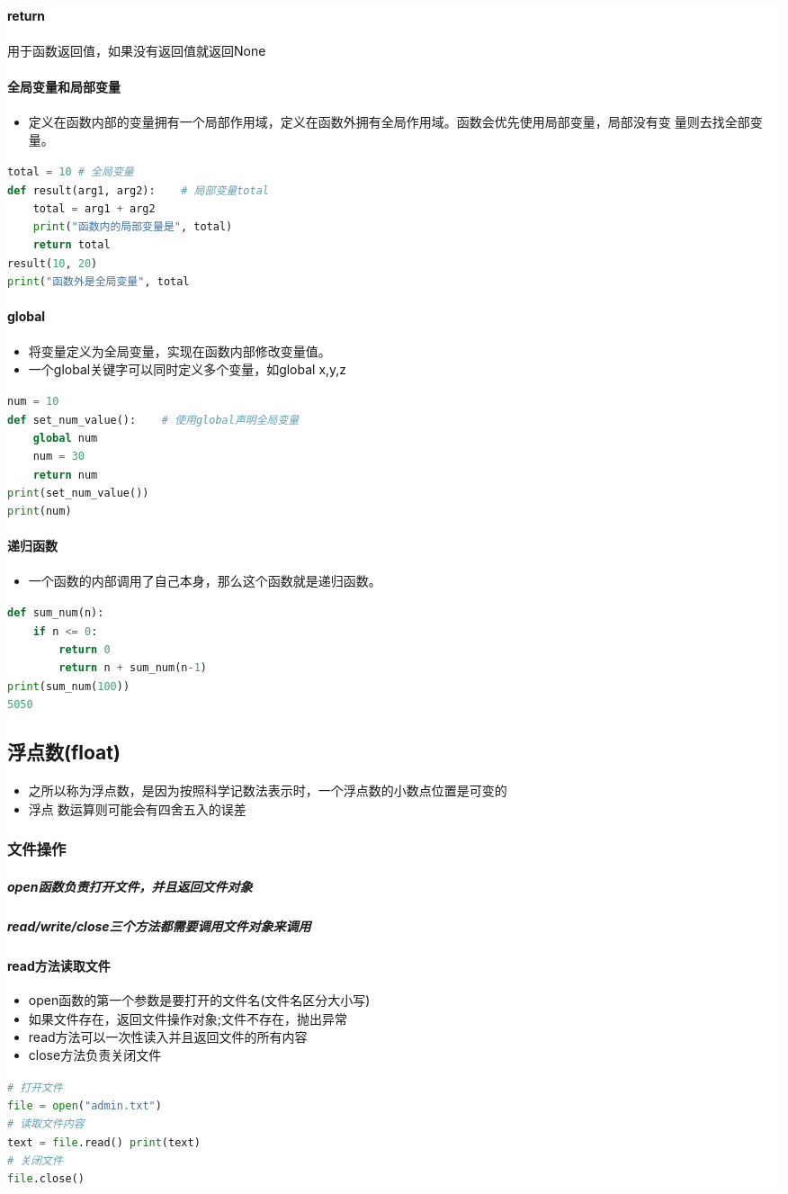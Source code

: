 #### return
用于函数返回值，如果没有返回值就返回None

#### 全局变量和局部变量
- 定义在函数内部的变量拥有一个局部作用域，定义在函数外拥有全局作用域。函数会优先使用局部变量，局部没有变 量则去找全部变量。
```py
total = 10 # 全局变量
def result(arg1, arg2):    # 局部变量total    
    total = arg1 + arg2    
    print("函数内的局部变量是", total)     
    return total
result(10, 20) 
print("函数外是全局变量", total
```

#### global
- 将变量定义为全局变量，实现在函数内部修改变量值。 
- 一个global关键字可以同时定义多个变量，如global x,y,z 
```py
num = 10
def set_num_value():    # 使用global声明全局变量    
    global num    
    num = 30    
    return num
print(set_num_value()) 
print(num)
```

#### 递归函数
- 一个函数的内部调用了自己本身，那么这个函数就是递归函数。 
```py
def sum_num(n):    
    if n <= 0:        
        return 0    
        return n + sum_num(n-1)
print(sum_num(100))
5050
```

## 浮点数(float)
- 之所以称为浮点数，是因为按照科学记数法表示时，一个浮点数的小数点位置是可变的
- 浮点 数运算则可能会有四舍五入的误差

### 文件操作

##### open函数负责打开文件，并且返回文件对象 

##### read/write/close三个方法都需要调用文件对象来调用

#### read方法读取文件
- open函数的第一个参数是要打开的文件名(文件名区分大小写) 
- 如果文件存在，返回文件操作对象;文件不存在，抛出异常 
- read方法可以一次性读入并且返回文件的所有内容 
- close方法负责关闭文件
```py
# 打开文件 
file = open("admin.txt")
# 读取文件内容 
text = file.read() print(text)
# 关闭文件 
file.close()
```
